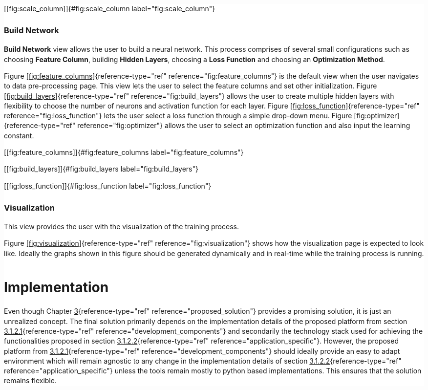 [\[fig:scale\_column\]]{#fig:scale_column label="fig:scale_column"}

### Build Network

**Build Network** view allows the user to build a neural network. This
process comprises of several small configurations such as choosing
**Feature Column**, building **Hidden Layers**, choosing a **Loss
Function** and choosing an **Optimization Method**.

Figure
[\[fig:feature\_columns\]](#fig:feature_columns){reference-type="ref"
reference="fig:feature_columns"} is the default view when the user
navigates to data pre-processing page. This view lets the user to select
the feature columns and set other initialization. Figure
[\[fig:build\_layers\]](#fig:build_layers){reference-type="ref"
reference="fig:build_layers"} allows the user to create multiple hidden
layers with flexibility to choose the number of neurons and activation
function for each layer. Figure
[\[fig:loss\_function\]](#fig:loss_function){reference-type="ref"
reference="fig:loss_function"} lets the user select a loss function
through a simple drop-down menu. Figure
[\[fig:optimizer\]](#fig:optimizer){reference-type="ref"
reference="fig:optimizer"} allows the user to select an optimization
function and also input the learning constant.

[\[fig:feature\_columns\]]{#fig:feature_columns
label="fig:feature_columns"}

[\[fig:build\_layers\]]{#fig:build_layers label="fig:build_layers"}

[\[fig:loss\_function\]]{#fig:loss_function label="fig:loss_function"}

### Visualization

This view provides the user with the visualization of the training
process.

Figure [\[fig:visualization\]](#fig:visualization){reference-type="ref"
reference="fig:visualization"} shows how the visualization page is
expected to look like. Ideally the graphs shown in this figure should be
generated dynamically and in real-time while the training process is
running.

Implementation
==============

Even though Chapter [3](#proposed_solution){reference-type="ref"
reference="proposed_solution"} provides a promising solution, it is just
an unrealized concept. The final solution primarily depends on the
implementation details of the proposed platform from section
[3.1.2.1](#development_components){reference-type="ref"
reference="development_components"} and secondarily the technology stack
used for achieving the functionalities proposed in section
[3.1.2.2](#application_specific){reference-type="ref"
reference="application_specific"}. However, the proposed platform from
[3.1.2.1](#development_components){reference-type="ref"
reference="development_components"} should ideally provide an easy to
adapt environment which will remain agnostic to any change in the
implementation details of section
[3.1.2.2](#application_specific){reference-type="ref"
reference="application_specific"} unless the tools remain mostly to
python based implementations. This ensures that the solution remains
flexible.
